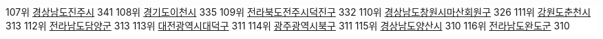   <tr>
    <td>107위</td>
    <td><a href="/apt/경상남도진주시{dong}">경상남도진주시</a></td>
    <td>341</td>
  </tr>

  <tr>
    <td>108위</td>
    <td><a href="/apt/경기도이천시{dong}">경기도이천시</a></td>
    <td>335</td>
  </tr>

  <tr>
    <td>109위</td>
    <td><a href="/apt/전라북도전주시덕진구{dong}">전라북도전주시덕진구</a></td>
    <td>332</td>
  </tr>

  <tr>
    <td>110위</td>
    <td><a href="/apt/경상남도창원시마산회원구{dong}">경상남도창원시마산회원구</a></td>
    <td>326</td>
  </tr>

  <tr>
    <td>111위</td>
    <td><a href="/apt/강원도춘천시{dong}">강원도춘천시</a></td>
    <td>313</td>
  </tr>

  <tr>
    <td>112위</td>
    <td><a href="/apt/전라남도담양군{dong}">전라남도담양군</a></td>
    <td>313</td>
  </tr>

  <tr>
    <td>113위</td>
    <td><a href="/apt/대전광역시대덕구{dong}">대전광역시대덕구</a></td>
    <td>311</td>
  </tr>

  <tr>
    <td>114위</td>
    <td><a href="/apt/광주광역시북구{dong}">광주광역시북구</a></td>
    <td>311</td>
  </tr>

  <tr>
    <td>115위</td>
    <td><a href="/apt/경상남도양산시{dong}">경상남도양산시</a></td>
    <td>310</td>
  </tr>

  <tr>
    <td>116위</td>
    <td><a href="/apt/전라남도완도군{dong}">전라남도완도군</a></td>
    <td>310</td>
  </tr>
